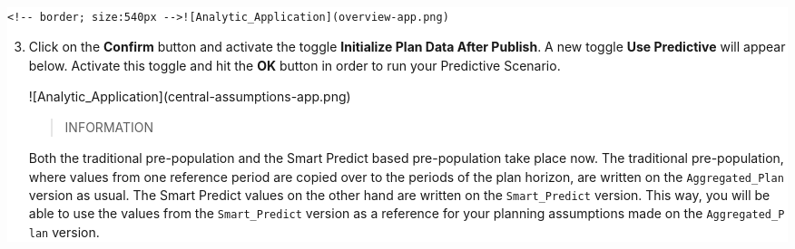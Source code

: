     <!-- border; size:540px -->![Analytic_Application](overview-app.png)

3. Click on the **Confirm** button and activate the toggle **Initialize Plan Data After Publish**. A new toggle **Use Predictive** will appear below. Activate this toggle and hit the **OK** button in order to run your Predictive Scenario.

    <!-- border; size:540px -->![Analytic_Application](central-assumptions-app.png)

    >INFORMATION
    >
    Both the traditional pre-population and the Smart Predict based pre-population take place now. The traditional pre-population, where values from one reference period are copied over to the periods of the plan horizon, are written on the `Aggregated_Plan` version as usual. The Smart Predict values on the other hand are written on the `Smart_Predict` version. This way, you will be able to use the values from the `Smart_Predict` version as a reference for your planning assumptions made on the `Aggregated_Plan` version.
